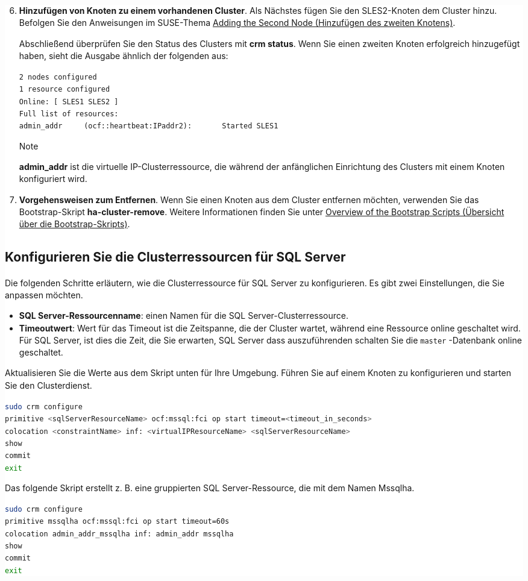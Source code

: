 6. **Hinzufügen von Knoten zu einem vorhandenen Cluster**. Als Nächstes fügen Sie den SLES2-Knoten dem Cluster hinzu. Befolgen Sie den Anweisungen im SUSE-Thema [Adding the Second Node (Hinzufügen des zweiten Knotens)](https://www.suse.com/documentation/sle-ha-12/singlehtml/install-quick/install-quick.html#sec.ha.inst.quick.setup.2nd-node).
    
    Abschließend überprüfen Sie den Status des Clusters mit **crm status**. Wenn Sie einen zweiten Knoten erfolgreich hinzugefügt haben, sieht die Ausgabe ähnlich der folgenden aus:
        
    ```
    2 nodes configured
    1 resource configured
    Online: [ SLES1 SLES2 ]
    Full list of resources:
    admin_addr     (ocf::heartbeat:IPaddr2):       Started SLES1
    ```

    > [!NOTE]
    > **admin_addr** ist die virtuelle IP-Clusterressource, die während der anfänglichen Einrichtung des Clusters mit einem Knoten konfiguriert wird.

7.  **Vorgehensweisen zum Entfernen**. Wenn Sie einen Knoten aus dem Cluster entfernen möchten, verwenden Sie das Bootstrap-Skript **ha-cluster-remove**. Weitere Informationen finden Sie unter [Overview of the Bootstrap Scripts (Übersicht über die Bootstrap-Skripts)](https://www.suse.com/documentation/sle-ha-12/singlehtml/install-quick/install-quick.html#sec.ha.inst.quick.bootstrap).  

## <a name="configure-the-cluster-resources-for-sql-server"></a>Konfigurieren Sie die Clusterressourcen für SQL Server

Die folgenden Schritte erläutern, wie die Clusterressource für SQL Server zu konfigurieren. Es gibt zwei Einstellungen, die Sie anpassen möchten.

- **SQL Server-Ressourcenname**: einen Namen für die SQL Server-Clusterressource. 
- **Timeoutwert**: Wert für das Timeout ist die Zeitspanne, die der Cluster wartet, während eine Ressource online geschaltet wird. Für SQL Server, ist dies die Zeit, die Sie erwarten, SQL Server dass auszuführenden schalten Sie die `master` -Datenbank online geschaltet. 

Aktualisieren Sie die Werte aus dem Skript unten für Ihre Umgebung. Führen Sie auf einem Knoten zu konfigurieren und starten Sie den Clusterdienst.

```bash
sudo crm configure
primitive <sqlServerResourceName> ocf:mssql:fci op start timeout=<timeout_in_seconds>
colocation <constraintName> inf: <virtualIPResourceName> <sqlServerResourceName>
show
commit
exit
```

Das folgende Skript erstellt z. B. eine gruppierten SQL Server-Ressource, die mit dem Namen Mssqlha. 

```bash
sudo crm configure
primitive mssqlha ocf:mssql:fci op start timeout=60s
colocation admin_addr_mssqlha inf: admin_addr mssqlha
show
commit
exit
```
